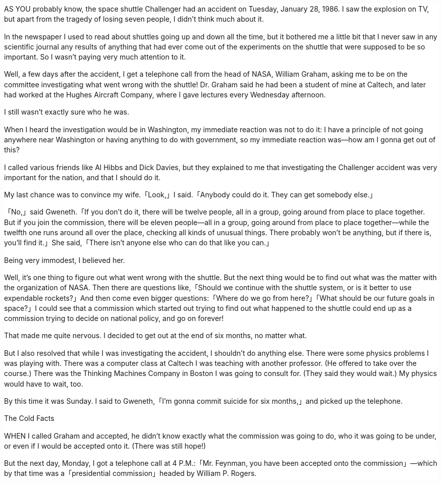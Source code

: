 AS YOU probably know, the space shuttle Challenger had an accident on Tuesday, January 28, 1986. I saw the explosion on TV, but apart from the tragedy of losing seven people, I didn’t think much about it.

In the newspaper I used to read about shuttles going up and down all the time, but it bothered me a little bit that I never saw in any scientific journal any results of anything that had ever come out of the experiments on the shuttle that were supposed to be so important. So I wasn’t paying very much attention to it.

Well, a few days after the accident, I get a telephone call from the head of NASA, William Graham, asking me to be on the committee investigating what went wrong with the shuttle! Dr. Graham said he had been a student of mine at Caltech, and later had worked at the Hughes Aircraft Company, where I gave lectures every Wednesday afternoon.

I still wasn’t exactly sure who he was.

When I heard the investigation would be in Washington, my immediate reaction was not to do it: I have a principle of not going anywhere near Washington or having anything to do with government, so my immediate reaction was—how am I gonna get out of this?

I called various friends like Al Hibbs and Dick Davies, but they explained to me that investigating the Challenger accident was very important for the nation, and that I should do it.

My last chance was to convince my wife.「Look,」I said.「Anybody could do it. They can get somebody else.」

「No,」said Gweneth.「If you don’t do it, there will be twelve people, all in a group, going around from place to place together. But if you join the commission, there will be eleven people—all in a group, going around from place to place together—while the twelfth one runs around all over the place, checking all kinds of unusual things. There probably won’t be anything, but if there is, you’ll find it.」She said,「There isn’t anyone else who can do that like you can.」

Being very immodest, I believed her.

Well, it’s one thing to figure out what went wrong with the shuttle. But the next thing would be to find out what was the matter with the organization of NASA. Then there are questions like,「Should we continue with the shuttle system, or is it better to use expendable rockets?」And then come even bigger questions:「Where do we go from here?」「What should be our future goals in space?」I could see that a commission which started out trying to find out what happened to the shuttle could end up as a commission trying to decide on national policy, and go on forever!

That made me quite nervous. I decided to get out at the end of six months, no matter what.

But I also resolved that while I was investigating the accident, I shouldn’t do anything else. There were some physics problems I was playing with. There was a computer class at Caltech I was teaching with another professor. (He offered to take over the course.) There was the Thinking Machines Company in Boston I was going to consult for. (They said they would wait.) My physics would have to wait, too.

By this time it was Sunday. I said to Gweneth,「I’m gonna commit suicide for six months,」and picked up the telephone.

The Cold Facts

WHEN I called Graham and accepted, he didn’t know exactly what the commission was going to do, who it was going to be under, or even if I would be accepted onto it. (There was still hope!)

But the next day, Monday, I got a telephone call at 4 P.M.:「Mr. Feynman, you have been accepted onto the commission」—which by that time was a「presidential commission」headed by William P. Rogers.
